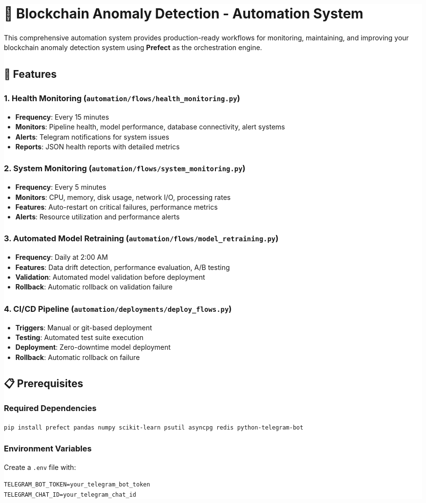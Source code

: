 # 🤖 Blockchain Anomaly Detection - Automation System

This comprehensive automation system provides production-ready workflows for monitoring, maintaining, and improving your blockchain anomaly detection system using **Prefect** as the orchestration engine.

## 🚀 Features

### 1. **Health Monitoring** (`automation/flows/health_monitoring.py`)
- **Frequency**: Every 15 minutes
- **Monitors**: Pipeline health, model performance, database connectivity, alert systems
- **Alerts**: Telegram notifications for system issues
- **Reports**: JSON health reports with detailed metrics

### 2. **System Monitoring** (`automation/flows/system_monitoring.py`)
- **Frequency**: Every 5 minutes
- **Monitors**: CPU, memory, disk usage, network I/O, processing rates
- **Features**: Auto-restart on critical failures, performance metrics
- **Alerts**: Resource utilization and performance alerts

### 3. **Automated Model Retraining** (`automation/flows/model_retraining.py`)
- **Frequency**: Daily at 2:00 AM
- **Features**: Data drift detection, performance evaluation, A/B testing
- **Validation**: Automated model validation before deployment
- **Rollback**: Automatic rollback on validation failure

### 4. **CI/CD Pipeline** (`automation/deployments/deploy_flows.py`)
- **Triggers**: Manual or git-based deployment
- **Testing**: Automated test suite execution
- **Deployment**: Zero-downtime model deployment
- **Rollback**: Automatic rollback on failure

## 📋 Prerequisites

### Required Dependencies
```bash
pip install prefect pandas numpy scikit-learn psutil asyncpg redis python-telegram-bot
```

### Environment Variables
Create a `.env` file with:
```env
TELEGRAM_BOT_TOKEN=your_telegram_bot_token
TELEGRAM_CHAT_ID=your_telegram_chat_id
```
